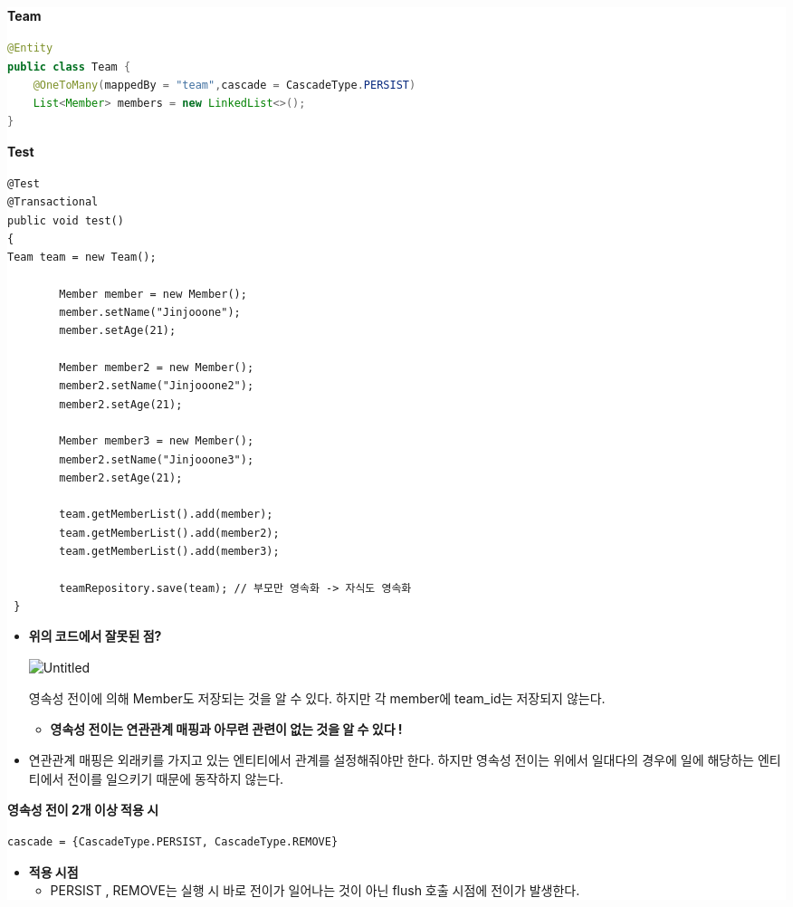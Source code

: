 **Team**

```java
@Entity
public class Team {
    @OneToMany(mappedBy = "team",cascade = CascadeType.PERSIST)
    List<Member> members = new LinkedList<>();
}
```

**Test**

```
@Test
@Transactional
public void test()
{
Team team = new Team();

		Member member = new Member();
		member.setName("Jinjooone");
		member.setAge(21);

		Member member2 = new Member();
		member2.setName("Jinjooone2");
		member2.setAge(21);

		Member member3 = new Member();
		member2.setName("Jinjooone3");
		member2.setAge(21);

		team.getMemberList().add(member);
		team.getMemberList().add(member2);
		team.getMemberList().add(member3);

		teamRepository.save(team); // 부모만 영속화 -> 자식도 영속화
 }
```

- **위의 코드에서 잘못된 점?**

  ![Untitled](https://user-images.githubusercontent.com/84346055/274512041-9028cb6b-f240-4b66-a4de-001bfa006efa.png)

  영속성 전이에 의해 Member도 저장되는 것을 알 수 있다. 하지만 각 member에 team_id는 저장되지 않는다.

    - **영속성 전이는 연관관계 매핑과 아무련 관련이 없는 것을 알 수 있다 !**
- 연관관계 매핑은 외래키를 가지고 있는 엔티티에서 관계를 설정해줘야만 한다. 하지만 영속성 전이는 위에서 일대다의 경우에 일에 해당하는 엔티티에서 전이를 일으키기 때문에 동작하지 않는다.

**영속성 전이 2개 이상 적용 시**

```
cascade = {CascadeType.PERSIST, CascadeType.REMOVE}
```

- **적용 시점**
    - PERSIST , REMOVE는 실행 시 바로 전이가 일어나는 것이 아닌 flush 호출 시점에 전이가 발생한다.
